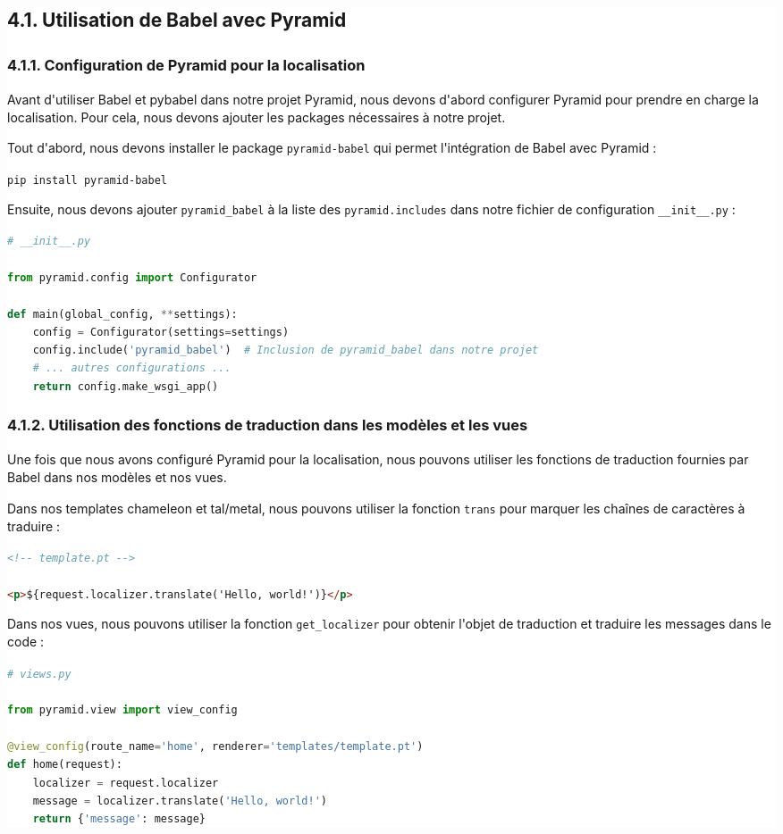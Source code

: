 ## 4.1. Utilisation de Babel avec Pyramid

### 4.1.1. Configuration de Pyramid pour la localisation

Avant d'utiliser Babel et pybabel dans notre projet Pyramid, nous devons d'abord configurer Pyramid pour prendre en charge la localisation. Pour cela, nous devons ajouter les packages nécessaires à notre projet.

Tout d'abord, nous devons installer le package `pyramid-babel` qui permet l'intégration de Babel avec Pyramid :

```bash
pip install pyramid-babel
```

Ensuite, nous devons ajouter `pyramid_babel` à la liste des `pyramid.includes` dans notre fichier de configuration `__init__.py` :

```python
# __init__.py

from pyramid.config import Configurator

def main(global_config, **settings):
    config = Configurator(settings=settings)
    config.include('pyramid_babel')  # Inclusion de pyramid_babel dans notre projet
    # ... autres configurations ...
    return config.make_wsgi_app()
```

### 4.1.2. Utilisation des fonctions de traduction dans les modèles et les vues

Une fois que nous avons configuré Pyramid pour la localisation, nous pouvons utiliser les fonctions de traduction fournies par Babel dans nos modèles et nos vues.

Dans nos templates chameleon et tal/metal, nous pouvons utiliser la fonction `trans` pour marquer les chaînes de caractères à traduire :

```html
<!-- template.pt -->

<p>${request.localizer.translate('Hello, world!')}</p>
```

Dans nos vues, nous pouvons utiliser la fonction `get_localizer` pour obtenir l'objet de traduction et traduire les messages dans le code :

```python
# views.py

from pyramid.view import view_config

@view_config(route_name='home', renderer='templates/template.pt')
def home(request):
    localizer = request.localizer
    message = localizer.translate('Hello, world!')
    return {'message': message}
```
